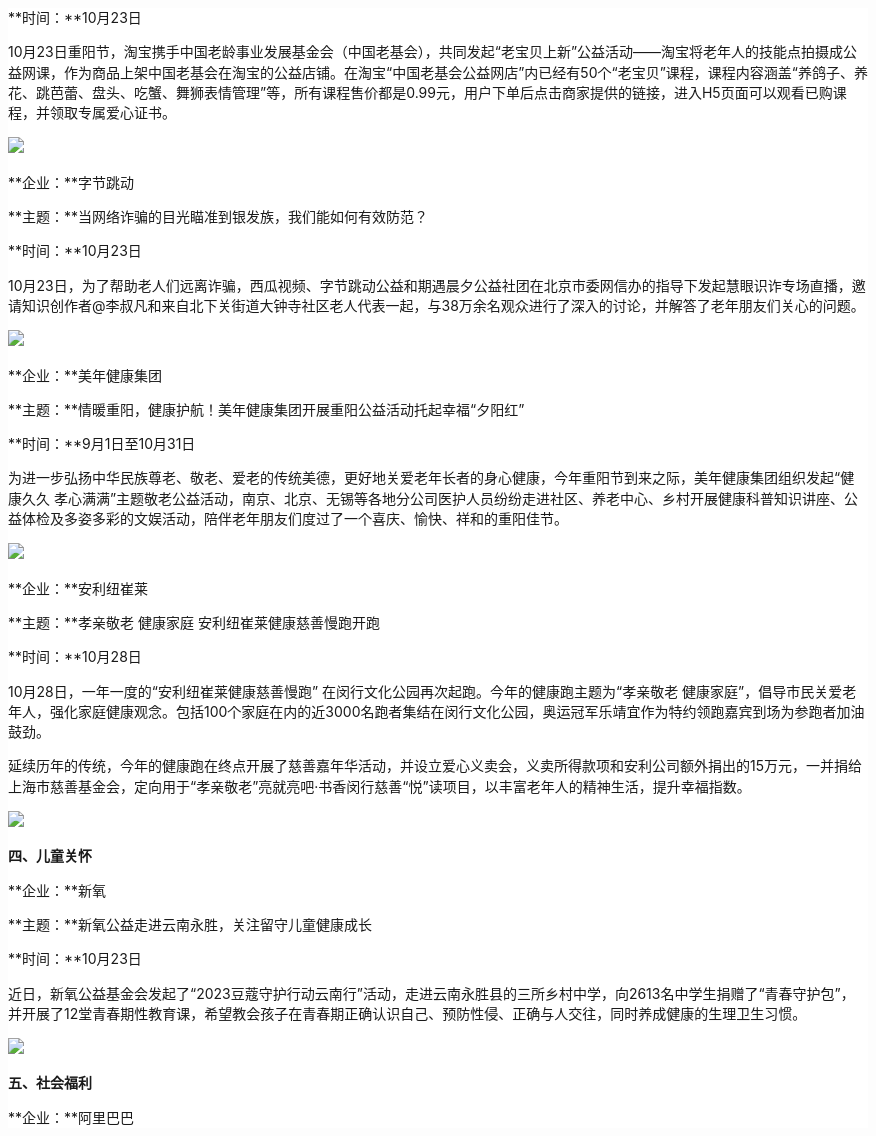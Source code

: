 **时间：**10月23日

10月23日重阳节，淘宝携手中国老龄事业发展基金会（中国老基会），共同发起“老宝贝上新”公益活动——淘宝将老年人的技能点拍摄成公益网课，作为商品上架中国老基会在淘宝的公益店铺。在淘宝“中国老基会公益网店”内已经有50个“老宝贝”课程，课程内容涵盖“养鸽子、养花、跳芭蕾、盘头、吃蟹、舞狮表情管理”等，所有课程售价都是0.99元，用户下单后点击商家提供的链接，进入H5页面可以观看已购课程，并领取专属爱心证书。

![](https://imagecloud.thepaper.cn/thepaper/image/276/354/183.png)

**企业：**字节跳动

**主题：**当网络诈骗的目光瞄准到银发族，我们能如何有效防范？

**时间：**10月23日

10月23日，为了帮助老人们远离诈骗，西瓜视频、字节跳动公益和期遇晨夕公益社团在北京市委网信办的指导下发起慧眼识诈专场直播，邀请知识创作者@李叔凡和来自北下关街道大钟寺社区老人代表一起，与38万余名观众进行了深入的讨论，并解答了老年朋友们关心的问题。

![](https://imagecloud.thepaper.cn/thepaper/image/276/354/184.png)

**企业：**美年健康集团

**主题：**情暖重阳，健康护航！美年健康集团开展重阳公益活动托起幸福“夕阳红”

**时间：**9月1日至10月31日

为进一步弘扬中华民族尊老、敬老、爱老的传统美德，更好地关爱老年长者的身心健康，今年重阳节到来之际，美年健康集团组织发起“健康久久 孝心满满”主题敬老公益活动，南京、北京、无锡等各地分公司医护人员纷纷走进社区、养老中心、乡村开展健康科普知识讲座、公益体检及多姿多彩的文娱活动，陪伴老年朋友们度过了一个喜庆、愉快、祥和的重阳佳节。

![](https://imagecloud.thepaper.cn/thepaper/image/276/354/185.png)

**企业：**安利纽崔莱

**主题：**孝亲敬老 健康家庭 安利纽崔莱健康慈善慢跑开跑

**时间：**10月28日

10月28日，一年一度的“安利纽崔莱健康慈善慢跑” 在闵行文化公园再次起跑。今年的健康跑主题为“孝亲敬老 健康家庭”，倡导市民关爱老年人，强化家庭健康观念。包括100个家庭在内的近3000名跑者集结在闵行文化公园，奥运冠军乐靖宜作为特约领跑嘉宾到场为参跑者加油鼓劲。

延续历年的传统，今年的健康跑在终点开展了慈善嘉年华活动，并设立爱心义卖会，义卖所得款项和安利公司额外捐出的15万元，一并捐给上海市慈善基金会，定向用于“孝亲敬老”亮就亮吧·书香闵行慈善“悦”读项目，以丰富老年人的精神生活，提升幸福指数。

![](https://imagecloud.thepaper.cn/thepaper/image/276/354/186.png)

**四、儿童关怀**

**企业：**新氧

**主题：**新氧公益走进云南永胜，关注留守儿童健康成长

**时间：**10月23日

近日，新氧公益基金会发起了“2023豆蔻守护行动云南行”活动，走进云南永胜县的三所乡村中学，向2613名中学生捐赠了“青春守护包”，并开展了12堂青春期性教育课，希望教会孩子在青春期正确认识自己、预防性侵、正确与人交往，同时养成健康的生理卫生习惯。

![](https://imagecloud.thepaper.cn/thepaper/image/276/354/187.png)

**五、社会福利**

**企业：**阿里巴巴
